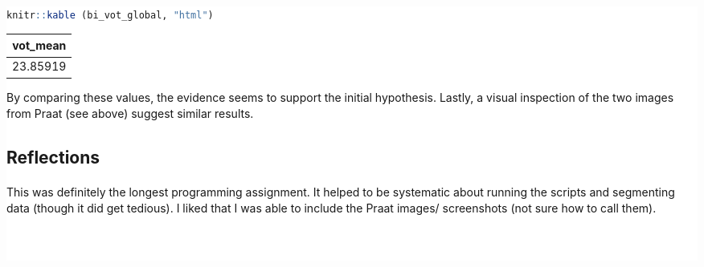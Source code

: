 ``` r
knitr::kable (bi_vot_global, "html")
```

<table>
<thead>
<tr>
<th style="text-align:right;">
vot_mean
</th>
</tr>
</thead>
<tbody>
<tr>
<td style="text-align:right;">
23.85919
</td>
</tr>
</tbody>
</table>

By comparing these values, the evidence seems to support the initial
hypothesis. Lastly, a visual inspection of the two images from Praat
(see above) suggest similar results.

## Reflections

This was definitely the longest programming assignment. It helped to be
systematic about running the scripts and segmenting data (though it did
get tedious). I liked that I was able to include the Praat images/
screenshots (not sure how to call them).

</br></br>
